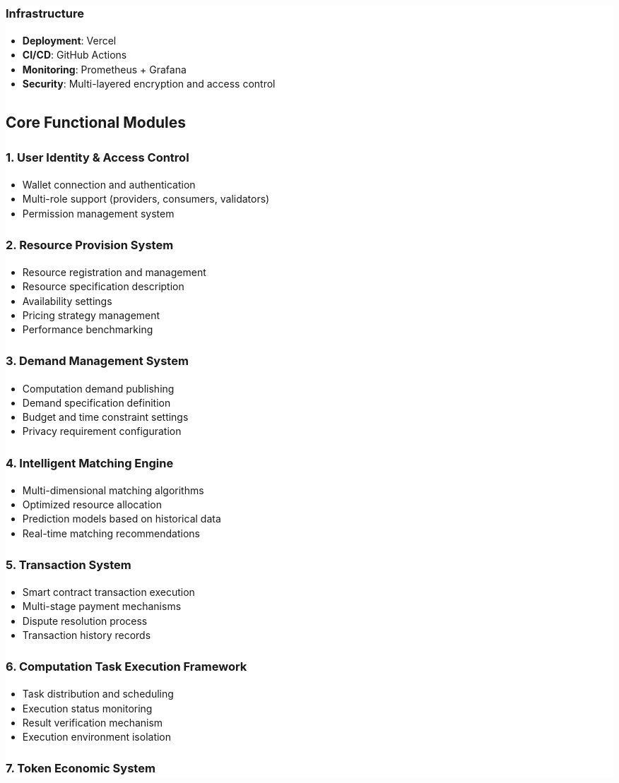 ### Infrastructure

- **Deployment**: Vercel
- **CI/CD**: GitHub Actions
- **Monitoring**: Prometheus + Grafana
- **Security**: Multi-layered encryption and access control

## Core Functional Modules

### 1. User Identity & Access Control

- Wallet connection and authentication
- Multi-role support (providers, consumers, validators)
- Permission management system

### 2. Resource Provision System

- Resource registration and management
- Resource specification description
- Availability settings
- Pricing strategy management
- Performance benchmarking

### 3. Demand Management System

- Computation demand publishing
- Demand specification definition
- Budget and time constraint settings
- Privacy requirement configuration

### 4. Intelligent Matching Engine

- Multi-dimensional matching algorithms
- Optimized resource allocation
- Prediction models based on historical data
- Real-time matching recommendations

### 5. Transaction System

- Smart contract transaction execution
- Multi-stage payment mechanisms
- Dispute resolution process
- Transaction history records

### 6. Computation Task Execution Framework

- Task distribution and scheduling
- Execution status monitoring
- Result verification mechanism
- Execution environment isolation

### 7. Token Economic System
